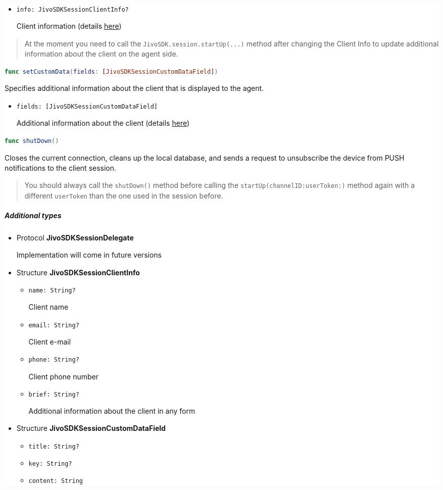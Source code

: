 - `info: JivoSDKSessionClientInfo?`

    Client information (details [here](#type_JivoSDKSessionClientInfo))

> At the moment you need to call the `JivoSDK.session.startUp(...)` method after changing the Client Info to update additional information about the client on the agent side.

<a name="vtable:JivoSDK.session.setCustomData" />

```swift
func setCustomData(fields: [JivoSDKSessionCustomDataField])
```

Specifies additional information about the client that is displayed to the agent.

- `fields: [JivoSDKSessionCustomDataField]`

    Additional information about the client (details [here](#type_JivoSDKSessionClientInfo))

<a name="vtable:JivoSDK.session.shutDown" />

```swift
func shutDown()
```

Closes the current connection, cleans up the local database, and sends a request to unsubscribe the device from PUSH notifications to the client session.

> You should always call the `shutDown()` method before calling the `startUp(channelID:userToken:)` method again with a different `userToken` than the one used in the session before.



##### Additional types

- Protocol <a name="type_JivoSDKSessionDelegate">**JivoSDKSessionDelegate**</a>

    Implementation will come in future versions
    
- Structure <a name="type_JivoSDKSessionClientInfo">**JivoSDKSessionClientInfo**</a>

    - `name: String?`

        Client name

    - `email: String?`

        Client e-mail 

    - `phone: String?`

        Client phone number

    - `brief: String?`

        Additional information about the client in any form
    
- Structure <a name="type_JivoSDKSessionCustomDataField">**JivoSDKSessionCustomDataField**</a>

    - `title: String?`

    - `key: String?`

    - `content: String`
